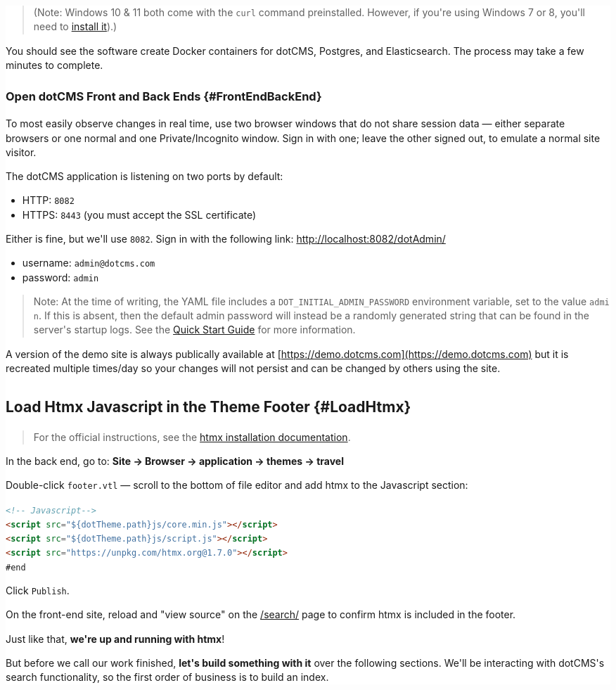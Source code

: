 > (Note: Windows 10 & 11 both come with the `curl` command preinstalled. However, if you're using Windows 7 or 8, you'll need to [install it](https://curl.se/)).)

You should see the software create Docker containers for dotCMS, Postgres, and Elasticsearch. The process may take a few minutes to complete. 

### Open dotCMS Front and Back Ends {#FrontEndBackEnd}

To most easily observe changes in real time, use two browser windows that do not share session data — either separate browsers or one normal and one Private/Incognito window. Sign in with one; leave the other signed out, to emulate a normal site visitor.

The dotCMS application is listening on two ports by default:
- HTTP: `8082`
- HTTPS: `8443` (you must accept the SSL certificate)

Either is fine, but we'll use `8082`. Sign in with the following link: [http://localhost:8082/dotAdmin/](http://localhost:8082/dotAdmin/) 

- username: `admin@dotcms.com`
- password: `admin`

> Note: At the time of writing, the YAML file includes a `DOT_INITIAL_ADMIN_PASSWORD` environment variable, set to the value `admin`. If this is absent, then the default admin password will instead be a randomly generated string that can be found in the server's startup logs. See the [Quick Start Guide](/docs/latest/quick-start-guide) for more information.

A version of the demo site is always publically available at [https://demo.dotcms.com](https://demo.dotcms.com) but it is recreated multiple times/day so your changes will not persist and can be changed by others using the site.

## Load Htmx Javascript in the Theme Footer {#LoadHtmx}

> For the official instructions, see the [htmx installation documentation](https://htmx.org/docs/#installing).

In the back end, go to: **Site -> Browser -> application -> themes -> travel**

Double-click `footer.vtl` — scroll to the bottom of file editor and add htmx to the Javascript section:

```html
<!-- Javascript-->
<script src="${dotTheme.path}js/core.min.js"></script>
<script src="${dotTheme.path}js/script.js"></script>
<script src="https://unpkg.com/htmx.org@1.7.0"></script>
#end
```

Click `Publish`.

On the front-end site, reload and "view source" on the [/search/](http://localhost:8082/search/) page to confirm htmx is included in the footer.

Just like that, **we're up and running with htmx**!

But before we call our work finished, **let's build something with it** over the following sections. We'll be interacting with dotCMS's search functionality, so the first order of business is to build an index.
